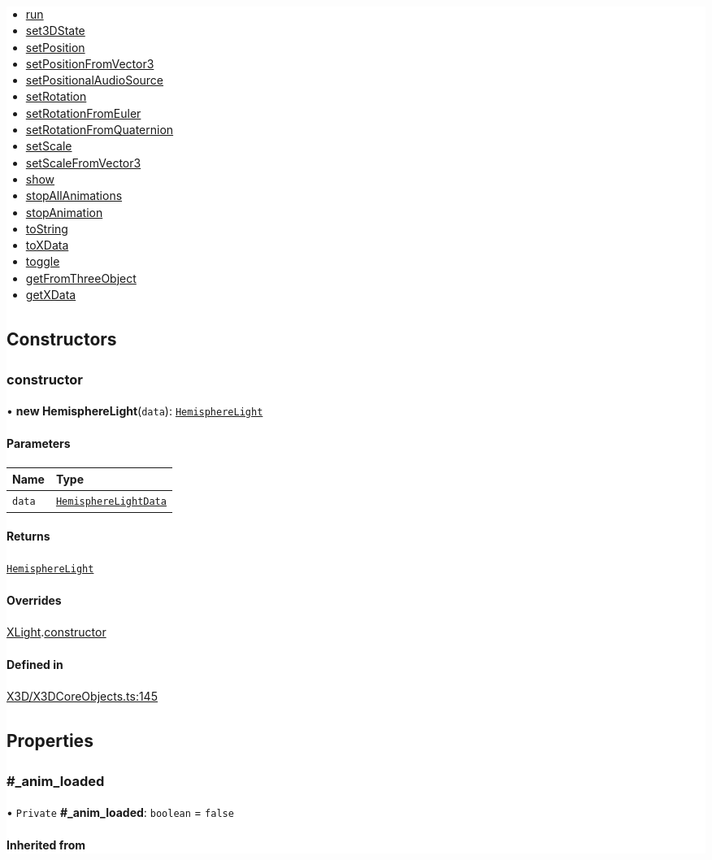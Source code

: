 - [run](X3D_X3DCoreObjects.HemisphereLight.md#run)
- [set3DState](X3D_X3DCoreObjects.HemisphereLight.md#set3dstate)
- [setPosition](X3D_X3DCoreObjects.HemisphereLight.md#setposition)
- [setPositionFromVector3](X3D_X3DCoreObjects.HemisphereLight.md#setpositionfromvector3)
- [setPositionalAudioSource](X3D_X3DCoreObjects.HemisphereLight.md#setpositionalaudiosource)
- [setRotation](X3D_X3DCoreObjects.HemisphereLight.md#setrotation)
- [setRotationFromEuler](X3D_X3DCoreObjects.HemisphereLight.md#setrotationfromeuler)
- [setRotationFromQuaternion](X3D_X3DCoreObjects.HemisphereLight.md#setrotationfromquaternion)
- [setScale](X3D_X3DCoreObjects.HemisphereLight.md#setscale)
- [setScaleFromVector3](X3D_X3DCoreObjects.HemisphereLight.md#setscalefromvector3)
- [show](X3D_X3DCoreObjects.HemisphereLight.md#show)
- [stopAllAnimations](X3D_X3DCoreObjects.HemisphereLight.md#stopallanimations)
- [stopAnimation](X3D_X3DCoreObjects.HemisphereLight.md#stopanimation)
- [toString](X3D_X3DCoreObjects.HemisphereLight.md#tostring)
- [toXData](X3D_X3DCoreObjects.HemisphereLight.md#toxdata)
- [toggle](X3D_X3DCoreObjects.HemisphereLight.md#toggle)
- [getFromThreeObject](X3D_X3DCoreObjects.HemisphereLight.md#getfromthreeobject)
- [getXData](X3D_X3DCoreObjects.HemisphereLight.md#getxdata)

## Constructors

### constructor

• **new HemisphereLight**(`data`): [`HemisphereLight`](X3D_X3DCoreObjects.HemisphereLight.md)

#### Parameters

| Name | Type |
| :------ | :------ |
| `data` | [`HemisphereLightData`](../interfaces/X3D_X3DCoreObjects.HemisphereLightData.md) |

#### Returns

[`HemisphereLight`](X3D_X3DCoreObjects.HemisphereLight.md)

#### Overrides

[XLight](X3D_X3DCoreObjects.XLight.md).[constructor](X3D_X3DCoreObjects.XLight.md#constructor)

#### Defined in

[X3D/X3DCoreObjects.ts:145](https://github.com/fridman-tamir/XPell/blob/be3d5a4/src/X3D/X3DCoreObjects.ts#L145)

## Properties

### #\_anim\_loaded

• `Private` **#\_anim\_loaded**: `boolean` = `false`

#### Inherited from
